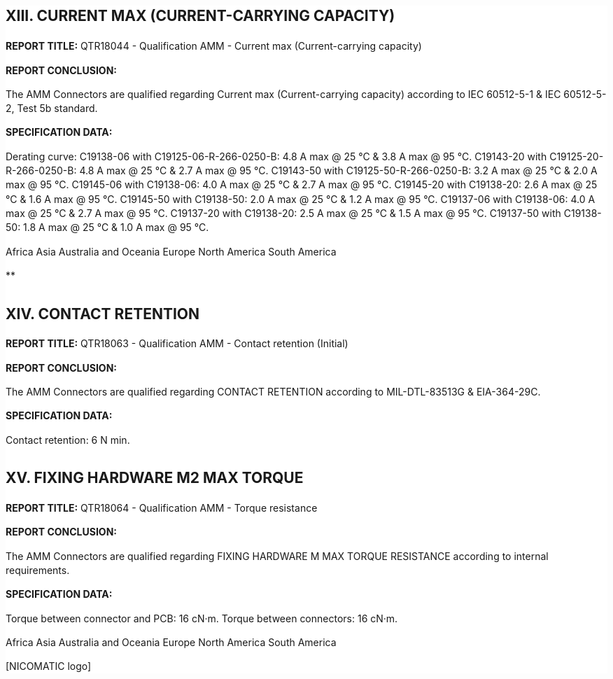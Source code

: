 ## XIII. CURRENT MAX (CURRENT-CARRYING CAPACITY)

**REPORT TITLE:** QTR18044 - Qualification AMM - Current max (Current-carrying capacity)

**REPORT CONCLUSION:**

The AMM Connectors are qualified regarding Current max (Current-carrying capacity) according to
IEC 60512-5-1 & IEC 60512-5-2, Test 5b standard.

**SPECIFICATION DATA:**

Derating curve:
C19138-06 with C19125-06-R-266-0250-B: 4.8 A max @ 25 °C & 3.8 A max @ 95 °C.
C19143-20 with C19125-20-R-266-0250-B: 4.8 A max @ 25 °C & 2.7 A max @ 95 °C.
C19143-50 with C19125-50-R-266-0250-B: 3.2 A max @ 25 °C & 2.0 A max @ 95 °C.
C19145-06 with C19138-06: 4.0 A max @ 25 °C & 2.7 A max @ 95 °C.
C19145-20 with C19138-20: 2.6 A max @ 25 °C & 1.6 A max @ 95 °C.
C19145-50 with C19138-50: 2.0 A max @ 25 °C & 1.2 A max @ 95 °C.
C19137-06 with C19138-06: 4.0 A max @ 25 °C & 2.7 A max @ 95 °C.
C19137-20 with C19138-20: 2.5 A max @ 25 °C & 1.5 A max @ 95 °C.
C19137-50 with C19138-50: 1.8 A max @ 25 °C & 1.0 A max @ 95 °C.

Africa Asia Australia and Oceania Europe North America South America

**
## XIV. CONTACT RETENTION

**REPORT TITLE:** QTR18063 - Qualification AMM - Contact retention (Initial)

**REPORT CONCLUSION:**

The AMM Connectors are qualified regarding CONTACT RETENTION according to MIL-DTL-83513G & EIA-364-29C.

**SPECIFICATION DATA:**

Contact retention: 6 N min.

## XV. FIXING HARDWARE M2 MAX TORQUE

**REPORT TITLE:** QTR18064 - Qualification AMM - Torque resistance

**REPORT CONCLUSION:**

The AMM Connectors are qualified regarding FIXING HARDWARE M MAX TORQUE RESISTANCE according to internal requirements.

**SPECIFICATION DATA:**

Torque between connector and PCB: 16 cN·m.
Torque between connectors: 16 cN·m.

Africa Asia Australia and Oceania Europe North America South America

[NICOMATIC logo]